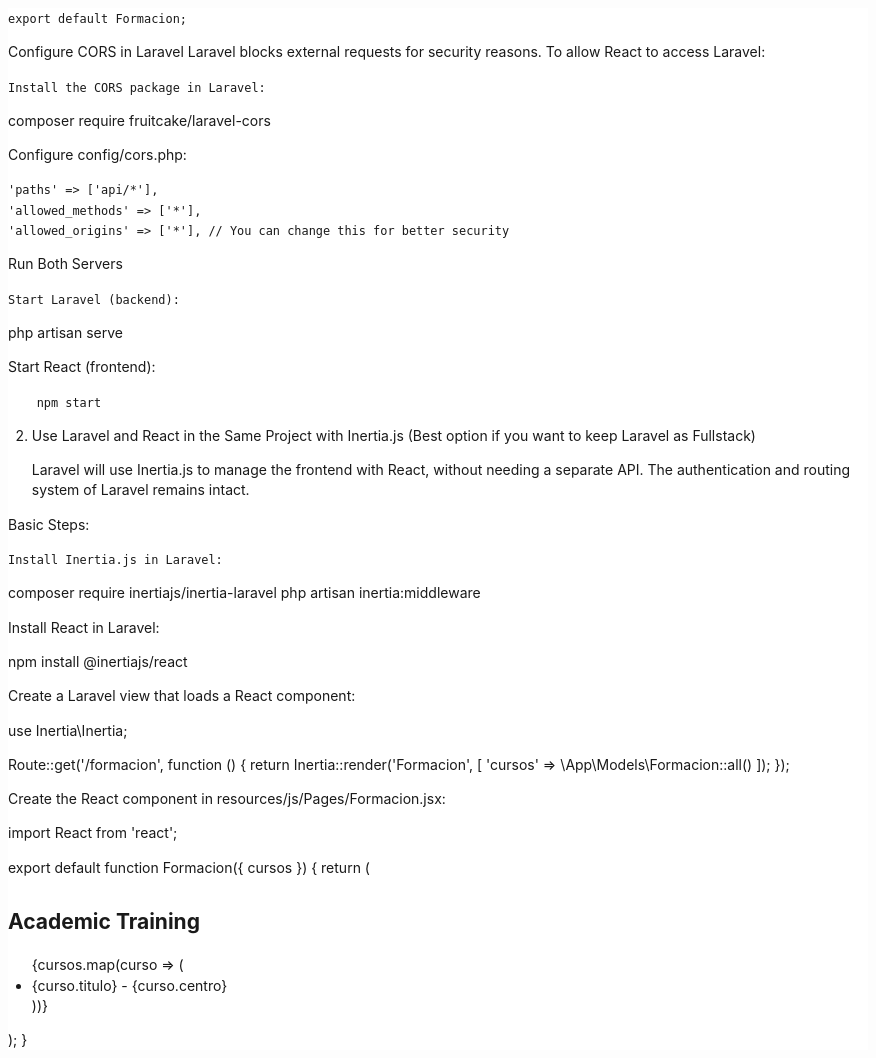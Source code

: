     export default Formacion;

Configure CORS in Laravel
Laravel blocks external requests for security reasons. To allow React to access Laravel:

    Install the CORS package in Laravel:

composer require fruitcake/laravel-cors

Configure config/cors.php:

    'paths' => ['api/*'],
    'allowed_methods' => ['*'],
    'allowed_origins' => ['*'], // You can change this for better security

Run Both Servers

    Start Laravel (backend):

php artisan serve

Start React (frontend):

        npm start

2. Use Laravel and React in the Same Project with Inertia.js (Best option if you want to keep Laravel as Fullstack)

    Laravel will use Inertia.js to manage the frontend with React, without needing a separate API.
    The authentication and routing system of Laravel remains intact.

Basic Steps:

    Install Inertia.js in Laravel:

composer require inertiajs/inertia-laravel
php artisan inertia:middleware

Install React in Laravel:

npm install @inertiajs/react

Create a Laravel view that loads a React component:

use Inertia\Inertia;

Route::get('/formacion', function () {
    return Inertia::render('Formacion', [
        'cursos' => \App\Models\Formacion::all()
    ]);
});

Create the React component in resources/js/Pages/Formacion.jsx:

import React from 'react';

export default function Formacion({ cursos }) {
    return (
        <div>
            <h2>Academic Training</h2>
            <ul>
                {cursos.map(curso => (
                    <li key={curso.id}>{curso.titulo} - {curso.centro}</li>
                ))}
            </ul>
        </div>
    );
}
